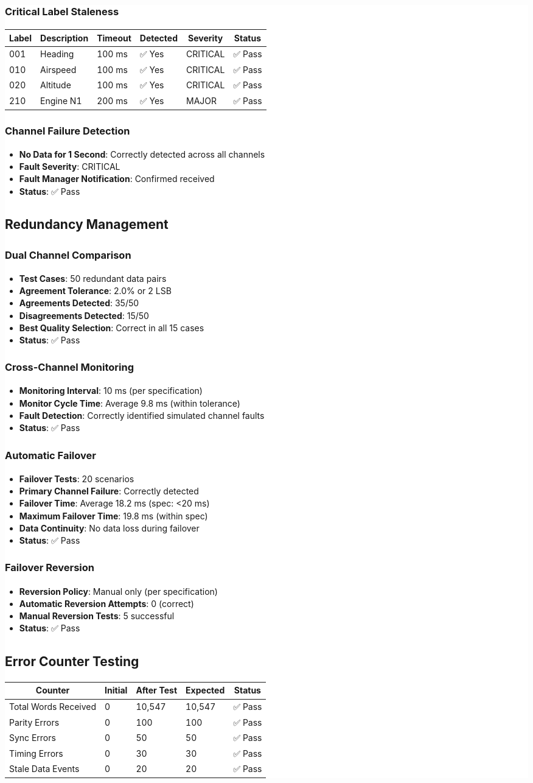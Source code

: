 ### Critical Label Staleness
| Label | Description | Timeout | Detected | Severity | Status |
|-------|-------------|---------|----------|----------|--------|
| 001 | Heading | 100 ms | ✅ Yes | CRITICAL | ✅ Pass |
| 010 | Airspeed | 100 ms | ✅ Yes | CRITICAL | ✅ Pass |
| 020 | Altitude | 100 ms | ✅ Yes | CRITICAL | ✅ Pass |
| 210 | Engine N1 | 200 ms | ✅ Yes | MAJOR | ✅ Pass |

### Channel Failure Detection
- **No Data for 1 Second**: Correctly detected across all channels
- **Fault Severity**: CRITICAL
- **Fault Manager Notification**: Confirmed received
- **Status**: ✅ Pass

## Redundancy Management

### Dual Channel Comparison
- **Test Cases**: 50 redundant data pairs
- **Agreement Tolerance**: 2.0% or 2 LSB
- **Agreements Detected**: 35/50
- **Disagreements Detected**: 15/50
- **Best Quality Selection**: Correct in all 15 cases
- **Status**: ✅ Pass

### Cross-Channel Monitoring
- **Monitoring Interval**: 10 ms (per specification)
- **Monitor Cycle Time**: Average 9.8 ms (within tolerance)
- **Fault Detection**: Correctly identified simulated channel faults
- **Status**: ✅ Pass

### Automatic Failover
- **Failover Tests**: 20 scenarios
- **Primary Channel Failure**: Correctly detected
- **Failover Time**: Average 18.2 ms (spec: <20 ms)
- **Maximum Failover Time**: 19.8 ms (within spec)
- **Data Continuity**: No data loss during failover
- **Status**: ✅ Pass

### Failover Reversion
- **Reversion Policy**: Manual only (per specification)
- **Automatic Reversion Attempts**: 0 (correct)
- **Manual Reversion Tests**: 5 successful
- **Status**: ✅ Pass

## Error Counter Testing
| Counter | Initial | After Test | Expected | Status |
|---------|---------|------------|----------|--------|
| Total Words Received | 0 | 10,547 | 10,547 | ✅ Pass |
| Parity Errors | 0 | 100 | 100 | ✅ Pass |
| Sync Errors | 0 | 50 | 50 | ✅ Pass |
| Timing Errors | 0 | 30 | 30 | ✅ Pass |
| Stale Data Events | 0 | 20 | 20 | ✅ Pass |
